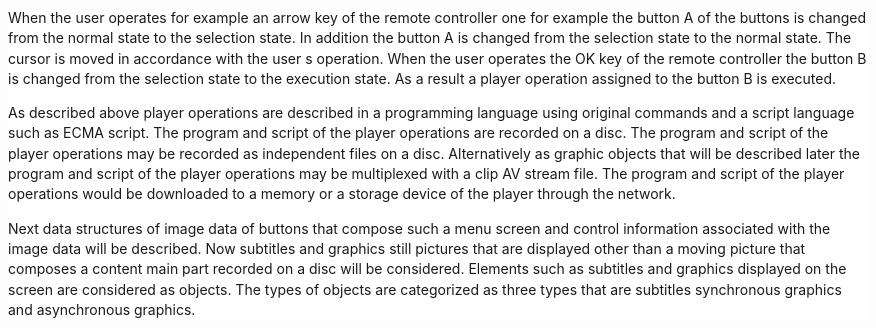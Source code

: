 When the user operates for example an arrow key of the remote controller one for example the button A of the buttons is changed from the normal state to the selection state. In addition the button A is changed from the selection state to the normal state. The cursor is moved in accordance with the user s operation. When the user operates the OK key of the remote controller the button B is changed from the selection state to the execution state. As a result a player operation assigned to the button B is executed.

As described above player operations are described in a programming language using original commands and a script language such as ECMA script. The program and script of the player operations are recorded on a disc. The program and script of the player operations may be recorded as independent files on a disc. Alternatively as graphic objects that will be described later the program and script of the player operations may be multiplexed with a clip AV stream file. The program and script of the player operations would be downloaded to a memory or a storage device of the player through the network.

Next data structures of image data of buttons that compose such a menu screen and control information associated with the image data will be described. Now subtitles and graphics still pictures that are displayed other than a moving picture that composes a content main part recorded on a disc will be considered. Elements such as subtitles and graphics displayed on the screen are considered as objects. The types of objects are categorized as three types that are subtitles synchronous graphics and asynchronous graphics.

